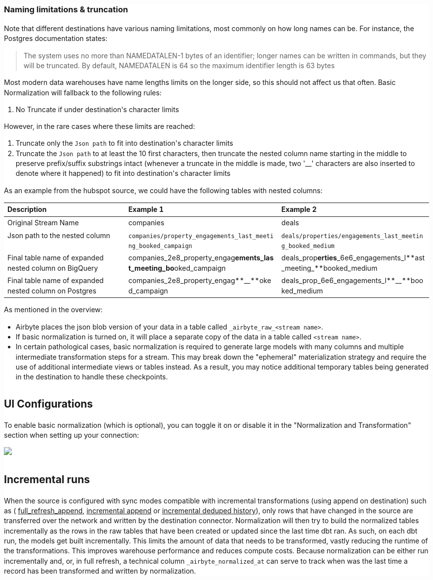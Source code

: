 ### Naming limitations & truncation

Note that different destinations have various naming limitations, most commonly on how long names can be. For instance, the Postgres documentation states:

> The system uses no more than NAMEDATALEN-1 bytes of an identifier; longer names can be written in commands, but they will be truncated. By default, NAMEDATALEN is 64 so the maximum identifier length is 63 bytes

Most modern data warehouses have name lengths limits on the longer side, so this should not affect us that often. Basic Normalization will fallback to the following rules:

1. No Truncate if under destination's character limits

However, in the rare cases where these limits are reached:

1. Truncate only the `Json path` to fit into destination's character limits
2. Truncate the `Json path` to at least the 10 first characters, then truncate the nested column name starting in the middle to preserve prefix/suffix substrings intact \(whenever a truncate in the middle is made, two '\_\_' characters are also inserted to denote where it happened\) to fit into destination's character limits

As an example from the hubspot source, we could have the following tables with nested columns:

| Description | Example 1 | Example 2 |
| :--- | :--- | :--- |
| Original Stream Name | companies | deals |
| Json path to the nested column | `companies/property_engagements_last_meeting_booked_campaign` | `deals/properties/engagements_last_meeting_booked_medium` |
| Final table name of expanded nested column on BigQuery | companies\_2e8\_property\_engag**ements\_last\_meeting\_bo**oked\_campaign | deals\_prop**erties**\_6e6\_engagements\_l**ast\_meeting\_**booked\_medium |
| Final table name of expanded nested column on Postgres | companies\_2e8\_property\_engag**\_\_**oked\_campaign | deals\_prop\_6e6\_engagements\_l**\_\_**booked\_medium |

As mentioned in the overview:

* Airbyte places the json blob version of your data in a table called `_airbyte_raw_<stream name>`.
* If basic normalization is turned on, it will place a separate copy of the data in a table called `<stream name>`.
* In certain pathological cases, basic normalization is required to generate large models with many columns and multiple intermediate transformation steps for a stream. This may break down the "ephemeral" materialization strategy and require the use of additional intermediate views or tables instead. As a result, you may notice additional temporary tables being generated in the destination to handle these checkpoints.

## UI Configurations

To enable basic normalization \(which is optional\), you can toggle it on or disable it in the "Normalization and Transformation" section when setting up your connection:

![](../.gitbook/assets/basic-normalization-configuration.png)

## Incremental runs

When the source is configured with sync modes compatible with incremental transformations (using append on destination) such as ( [full_refresh_append](connections/full-refresh-append.md), [incremental append](connections/incremental-append.md) or  [incremental deduped history](connections/incremental-deduped-history.md)), only rows that have changed in the source are transferred over the network and written by the destination connector.
Normalization will then try to build the normalized tables incrementally as the rows in the raw tables that have been created or updated since the last time dbt ran. As such, on each dbt run, the models get built incrementally. This limits the amount of data that needs to be transformed, vastly reducing the runtime of the transformations. This improves warehouse performance and reduces compute costs.
Because normalization can be either run incrementally and, or, in full refresh, a technical column `_airbyte_normalized_at` can serve to track when was the last time a record has been transformed and written by normalization.